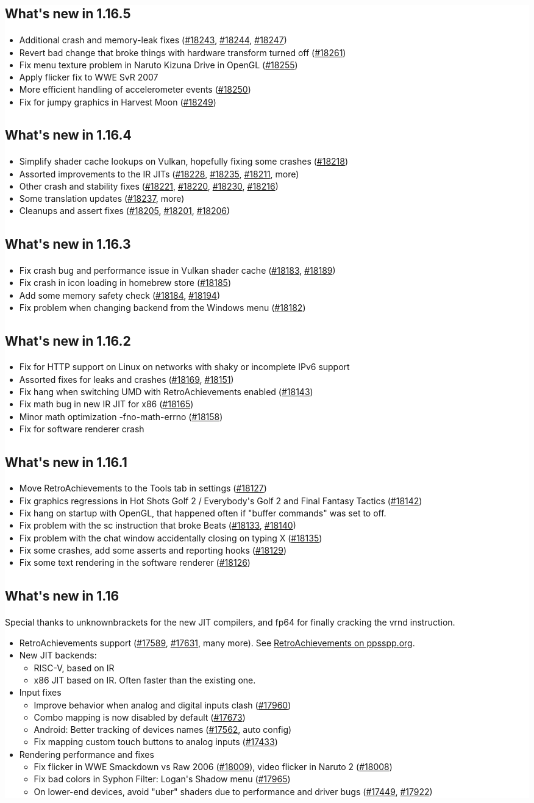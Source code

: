What's new in 1.16.5
--------------------
- Additional crash and memory-leak fixes ([#18243], [#18244], [#18247])
- Revert bad change that broke things with hardware transform turned off ([#18261])
- Fix menu texture problem in Naruto Kizuna Drive in OpenGL ([#18255])
- Apply flicker fix to WWE SvR 2007
- More efficient handling of accelerometer events ([#18250])
- Fix for jumpy graphics in Harvest Moon ([#18249])

What's new in 1.16.4
--------------------
- Simplify shader cache lookups on Vulkan, hopefully fixing some crashes ([#18218])
- Assorted improvements to the IR JITs ([#18228], [#18235], [#18211], more)
- Other crash and stability fixes ([#18221], [#18220], [#18230], [#18216])
- Some translation updates ([#18237], more)
- Cleanups and assert fixes ([#18205], [#18201], [#18206])

What's new in 1.16.3
--------------------
- Fix crash bug and performance issue in Vulkan shader cache ([#18183], [#18189])
- Fix crash in icon loading in homebrew store ([#18185])
- Add some memory safety check ([#18184], [#18194])
- Fix problem when changing backend from the Windows menu ([#18182])

What's new in 1.16.2
--------------------
- Fix for HTTP support on Linux on networks with shaky or incomplete IPv6 support
- Assorted fixes for leaks and crashes ([#18169], [#18151])
- Fix hang when switching UMD with RetroAchievements enabled ([#18143])
- Fix math bug in new IR JIT for x86 ([#18165])
- Minor math optimization -fno-math-errno ([#18158])
- Fix for software renderer crash

What's new in 1.16.1
--------------------

- Move RetroAchievements to the Tools tab in settings ([#18127])
- Fix graphics regressions in Hot Shots Golf 2 / Everybody's Golf 2 and Final Fantasy Tactics ([#18142])
- Fix hang on startup with OpenGL, that happened often if "buffer commands" was set to off.
- Fix problem with the sc instruction that broke Beats ([#18133], [#18140])
- Fix problem with the chat window accidentally closing on typing X ([#18135])
- Fix some crashes, add some asserts and reporting hooks ([#18129])
- Fix some text rendering in the software renderer ([#18126])

What's new in 1.16
------------------
Special thanks to unknownbrackets for the new JIT compilers, and fp64 for finally cracking the vrnd instruction.

- RetroAchievements support ([#17589], [#17631], many more). See [RetroAchievements on ppsspp.org](https://www.ppsspp.org/docs/reference/retro-achievements).
- New JIT backends:
  - RISC-V, based on IR
  - x86 JIT based on IR. Often faster than the existing one.
- Input fixes
  - Improve behavior when analog and digital inputs clash ([#17960])
  - Combo mapping is now disabled by default ([#17673])
  - Android: Better tracking of devices names ([#17562], auto config)
  - Fix mapping custom touch buttons to analog inputs ([#17433])
- Rendering performance and fixes
  - Fix flicker in WWE Smackdown vs Raw 2006 ([#18009]), video flicker in Naruto 2 ([#18008])
  - Fix bad colors in Syphon Filter: Logan's Shadow menu ([#17965])
  - On lower-end devices, avoid "uber" shaders due to performance and driver bugs ([#17449], [#17922])

[comment]: # (LINK_LIST_BEGIN_HERE)
[#17473]: https://github.com/hrydgard/ppsspp/issues/17473 "Revert \"Remove the Android display resolution selector\""
[#17466]: https://github.com/hrydgard/ppsspp/issues/17466 "Fix running some file formats from the Downloads folder"
[#17442]: https://github.com/hrydgard/ppsspp/issues/17442 "Shrink the GLRRenderCommand struct from 152 to 88"
[#17446]: https://github.com/hrydgard/ppsspp/issues/17446 "OpenGL: Combine some render commands"
[#17589]: https://github.com/hrydgard/ppsspp/issues/17589 "Retroachievements support (work-in-progress)"
[#17631]: https://github.com/hrydgard/ppsspp/issues/17631 "RetroAchievements: Remaining features to implement"
[#17960]: https://github.com/hrydgard/ppsspp/issues/17960 "Controls: Make the analog/digital mapping clash resolution more gentle."
[#17673]: https://github.com/hrydgard/ppsspp/issues/17673 "Add checkbox controlling if new mappings can be combo mappings."
[#17562]: https://github.com/hrydgard/ppsspp/issues/17562 "Android: Correct pad name tracking"
[#17433]: https://github.com/hrydgard/ppsspp/issues/17433 "Custom button analog fix"
[#18009]: https://github.com/hrydgard/ppsspp/issues/18009 "Enable [DisallowFramebufferAtOffset] for WWE SvR 2006."
[#18008]: https://github.com/hrydgard/ppsspp/issues/18008 "Add heuristic for memory->framebuffer copies, fixing video flicker in Naruto UNH 2"
[#17965]: https://github.com/hrydgard/ppsspp/issues/17965 "Add compat flag to not load CLUTs from old framebuffers"
[#17449]: https://github.com/hrydgard/ppsspp/issues/17449 "Fragment \"ubershader\" option"
[#17922]: https://github.com/hrydgard/ppsspp/issues/17922 "Add checkboxes in developer tools to allow disabling ubershaders"
[#17903]: https://github.com/hrydgard/ppsspp/issues/17903 "Present modes refactor"
[#18087]: https://github.com/hrydgard/ppsspp/issues/18087 "Vulkan: Fix disabling VSync on SDL platforms that support IMMEDIATE but not MAILBOX"
[#17831]: https://github.com/hrydgard/ppsspp/issues/17831 "Vulkan: Don't use multithreaded rendering if buffer commands (frames in flight) is set to 1"
[#17810]: https://github.com/hrydgard/ppsspp/issues/17810 "Cache computed planes used for BBOX culling"
[#17505]: https://github.com/hrydgard/ppsspp/issues/17505 "Only dirty the uniform UVSCALEOFFSET when really needed"
[#17478]: https://github.com/hrydgard/ppsspp/issues/17478 "OpenGL: Efficiency improvements for stencil commands"
[#17471]: https://github.com/hrydgard/ppsspp/issues/17471 "Reduce zero initialization and copying overhead of render commands"
[#17452]: https://github.com/hrydgard/ppsspp/issues/17452 "Don't cache render target copies for shader blending, only cache copies for overlap"
[#17602]: https://github.com/hrydgard/ppsspp/issues/17602 "Loader: Support HI16/16 pairs, not just LO16"
[#17451]: https://github.com/hrydgard/ppsspp/issues/17451 "Rendering issue with tornado in Lunar Silver Star"
[#17534]: https://github.com/hrydgard/ppsspp/issues/17534 "Add a cache for MakePixelsTexture"
[#17571]: https://github.com/hrydgard/ppsspp/issues/17571 "softgpu: Use SIMD more for dot products"
[#17569]: https://github.com/hrydgard/ppsspp/issues/17569 "ARM64: Optimize saved registers in vertex decoder."
[#17619]: https://github.com/hrydgard/ppsspp/issues/17619 "softgpu: Improve Z interpolation SIMD"
[#17621]: https://github.com/hrydgard/ppsspp/issues/17621 "softgpu: Ensure early depth test uses SIMD"
[#17618]: https://github.com/hrydgard/ppsspp/issues/17618 "Optimize casts in softgpu"
[#17609]: https://github.com/hrydgard/ppsspp/issues/17609 "softgpu: Optimize (bi-)linear texture filtering"
[#17744]: https://github.com/hrydgard/ppsspp/issues/17744 "Initial HTTPS support via Naett (partial platform support)"
[#17947]: https://github.com/hrydgard/ppsspp/issues/17947 "[Adhocctl] Fix for Metal Gear Acid issue"
[#18001]: https://github.com/hrydgard/ppsspp/issues/18001 "Enable the FakeMipmapChange flag for US/EU Tactics Ogre, fixing replacement problem."
[#18011]: https://github.com/hrydgard/ppsspp/issues/18011 "Detect the simplest Tactics Ogre case (US/EU) early"
[#17930]: https://github.com/hrydgard/ppsspp/issues/17930 "Enable anisotropic filtering for replacement textures with mipmaps"
[#17749]: https://github.com/hrydgard/ppsspp/issues/17749 "In D3D11, force block compressed textures to have dimensions divisible"
[#17854]: https://github.com/hrydgard/ppsspp/issues/17854 "Implement color emoji support for Android"
[#17856]: https://github.com/hrydgard/ppsspp/issues/17856 "Windows UWP: Enable color emoji rendering through DirectWrite"
[#17844]: https://github.com/hrydgard/ppsspp/issues/17844 "SDL: text renderer fixes, and CI"
[#17651]: https://github.com/hrydgard/ppsspp/issues/17651 "SDL: support HiDPI on wayland"
[#17755]: https://github.com/hrydgard/ppsspp/issues/17755 "Allow entering an exact Mac address, while keeping the randomization ability"
[#17606]: https://github.com/hrydgard/ppsspp/issues/17606 "OSD: Add colored backgrounds to OSD messages, according to type."
[#17674]: https://github.com/hrydgard/ppsspp/issues/17674 "New UI view: Notice"
[#17672]: https://github.com/hrydgard/ppsspp/issues/17672 "Android: Show some Java exceptions as they happen"
[#17834]: https://github.com/hrydgard/ppsspp/issues/17834 "OpenCFile: Fix Android content-uri append mode"
[#17704]: https://github.com/hrydgard/ppsspp/issues/17704 "OpenXR - Enhancements of cinema-style screen"
[#17752]: https://github.com/hrydgard/ppsspp/issues/17752 "OpenXR - Enable 6DoF in cinema mode"
[#17591]: https://github.com/hrydgard/ppsspp/issues/17591 "OpenXR - Add passthrough option (Quest only)"
[#17636]: https://github.com/hrydgard/ppsspp/issues/17636 "OpenXR - Major review"
[#17656]: https://github.com/hrydgard/ppsspp/issues/17656 "OpenXR - Game compatibility fixes"
[#17598]: https://github.com/hrydgard/ppsspp/issues/17598 "OpenXR - Disable stereo for Ultimate Ghosts and Goblins"
[#17518]: https://github.com/hrydgard/ppsspp/issues/17518 "OpenXR - Enable VR settings per game"
[#18076]: https://github.com/hrydgard/ppsspp/issues/18076 "SasAudio: Always reinitialize the VAG decoder on sceSasSetVoice, even if already playing"
[#17506]: https://github.com/hrydgard/ppsspp/issues/17506 "Emulating HW vrnd"
[#17549]: https://github.com/hrydgard/ppsspp/issues/17549 "Fix vrnd to the current understanding"
[#17676]: https://github.com/hrydgard/ppsspp/issues/17676 "Reduce delays in sceKernelReferThreadProfiler/ReferGlobalProfiler."
[#17677]: https://github.com/hrydgard/ppsspp/issues/17677 "Kernel: Use lower profiler func timing"
[#17952]: https://github.com/hrydgard/ppsspp/issues/17952 "[UWP] Improvements 2 (Configs, Render, Input)"
[#17974]: https://github.com/hrydgard/ppsspp/issues/17974 "(UWP) Another Round of Code Cleanups"
[#18127]: https://github.com/hrydgard/ppsspp/issues/18127 "Move RetroAchievements to the tools tab, fix leaderboard submitted notification positioning"
[#18142]: https://github.com/hrydgard/ppsspp/issues/18142 "Revert \"Merge pull request #18008 from hrydgard/naruto-video-flicker-heuristic\""
[#18143]: https://github.com/hrydgard/ppsspp/issues/18143 "Fix UMD disc swap with Retroachievements enabled"
[#18133]: https://github.com/hrydgard/ppsspp/issues/18133 "More sensible approach to the sc problem that broke Beats"
[#18140]: https://github.com/hrydgard/ppsspp/issues/18140 "x86jit: Fix spill on sc in longer block"
[#18135]: https://github.com/hrydgard/ppsspp/issues/18135 "Fix closing the chat window with ESC, add some asserts"
[#18129]: https://github.com/hrydgard/ppsspp/issues/18129 "Fix the semantics of DenseHashMap to be consistent even when inserting nulls"
[#18126]: https://github.com/hrydgard/ppsspp/issues/18126 "PPGe: Use texture windows for atlas text"
[#18169]: https://github.com/hrydgard/ppsspp/issues/18169 "Better handling of shadergen failures, other minor things"
[#18151]: https://github.com/hrydgard/ppsspp/issues/18151 "GPU, VFS, UI: Fixed minor memleaks"
[#18165]: https://github.com/hrydgard/ppsspp/issues/18165 "x86jit: Fix flush for special-purpose reg"
[#18158]: https://github.com/hrydgard/ppsspp/issues/18158 "Add -fno-math-errno"
[#18183]: https://github.com/hrydgard/ppsspp/issues/18183 "Pipeline/shader race-condition-during-shutdown crash fix"
[#18189]: https://github.com/hrydgard/ppsspp/issues/18189 "Be a bit smarter when loading the shader cache, avoid duplicating work"
[#18185]: https://github.com/hrydgard/ppsspp/issues/18185 "Store: Fix race condition causing crashes if looking at another game before an icon finishes downloading"
[#18184]: https://github.com/hrydgard/ppsspp/issues/18184 "Add memory bounds-check when expanding points, rects and lines to triangles"
[#18194]: https://github.com/hrydgard/ppsspp/issues/18194 "Cleanups and comment clarifications"
[#18182]: https://github.com/hrydgard/ppsspp/issues/18182 "Backend change from Win32 menu: Add quick workaround for instance counter misbehavior"
[#18218]: https://github.com/hrydgard/ppsspp/issues/18218 "Vulkan: Simplify GetShaders and DirtyLastShader, making them internally consistent."
[#18228]: https://github.com/hrydgard/ppsspp/issues/18228 "unittest: Add jit compare for jit IR"
[#18235]: https://github.com/hrydgard/ppsspp/issues/18235 "irjit: Handle VDet"
[#18211]: https://github.com/hrydgard/ppsspp/issues/18211 "More crash fix attempts"
[#18221]: https://github.com/hrydgard/ppsspp/issues/18221 "Some cleanups and fixes to obscure crashes"
[#18220]: https://github.com/hrydgard/ppsspp/issues/18220 "Add some missing locking in KeyMap.cpp."
[#18230]: https://github.com/hrydgard/ppsspp/issues/18230 "Android: Minor activity lifecycle stuff"
[#18216]: https://github.com/hrydgard/ppsspp/issues/18216 "Don't load the shader cache on a separate thread - all it does is already async"
[#18237]: https://github.com/hrydgard/ppsspp/issues/18237 "UI/localization: Italian translation update"
[#18205]: https://github.com/hrydgard/ppsspp/issues/18205 "http: Fix errors on connect"
[#18201]: https://github.com/hrydgard/ppsspp/issues/18201 "Asserts and checks"
[#18206]: https://github.com/hrydgard/ppsspp/issues/18206 "GPU: Handle invalid blendeq more accurately"
[#18243]: https://github.com/hrydgard/ppsspp/issues/18243 "More crashfix/leakfix attempts"
[#18244]: https://github.com/hrydgard/ppsspp/issues/18244 "Core: Stop leaking file loaders"
[#18247]: https://github.com/hrydgard/ppsspp/issues/18247 "Jit: Assert on bad exit numbers, allow two more exits per block"
[#18261]: https://github.com/hrydgard/ppsspp/issues/18261 "Revert \"Merge pull request #18184 from hrydgard/expand-lines-mem-fix\""
[#18255]: https://github.com/hrydgard/ppsspp/issues/18255 "Fix issue uploading narrow textures in OpenGL."
[#18250]: https://github.com/hrydgard/ppsspp/issues/18250 "Separate out accelerometer events from joystick axis events"
[#18249]: https://github.com/hrydgard/ppsspp/issues/18249 "arm64jit: Avoid fused multiplies in vcrsp.t"
[#18332]: https://github.com/hrydgard/ppsspp/issues/18332 "We somehow lost the usage_ counter increment in VulkanDescSetPool, fix that"
[#18323]: https://github.com/hrydgard/ppsspp/issues/18323 "Turn off HTTPS support for iOS."
[#18310]: https://github.com/hrydgard/ppsspp/issues/18310 "Fix waves background"
[#18650]: https://github.com/hrydgard/ppsspp/issues/18650 "Allow merging framebuffers vertically like the old Juiced 2 fix."
[#18599]: https://github.com/hrydgard/ppsspp/issues/18599 "Tactics Ogre: Remove a redundant GPU readback operation"
[#18446]: https://github.com/hrydgard/ppsspp/issues/18446 "Minor bbox optimizations, assorted bugfixes"
[#18586]: https://github.com/hrydgard/ppsspp/issues/18586 "DrawEngine: Avoid decoding indices when we don't need them."
[#18573]: https://github.com/hrydgard/ppsspp/issues/18573 "Defer frame waits if possible"
[#18476]: https://github.com/hrydgard/ppsspp/issues/18476 "VertexDecoder: Minor optimization for x86/64 CPUs not supporting SSE4."
[#18413]: https://github.com/hrydgard/ppsspp/issues/18413 "Cache and hash data for DrawPixels"
[#18416]: https://github.com/hrydgard/ppsspp/issues/18416 "Optimize DrawPixels for 16-bit RGB565 copies"
[#18219]: https://github.com/hrydgard/ppsspp/issues/18219 "Make GetIndexBounds friendlier to autovectorization. Works on x86 at least."
[#18554]: https://github.com/hrydgard/ppsspp/issues/18554 "DXT5: Fix decoding of alpha channel for textures with a non-mod-4 width."
[#18532]: https://github.com/hrydgard/ppsspp/issues/18532 "Android: Implement custom driver loading for ARM64 Android devices"
[#18548]: https://github.com/hrydgard/ppsspp/issues/18548 "Adrenotools followup"
[#18699]: https://github.com/hrydgard/ppsspp/issues/18699 "Adrenotools driver installation: Fix bad error checks"
[#18535]: https://github.com/hrydgard/ppsspp/issues/18535 "Eliminate inf values resulting from depth range computation."
[#18478]: https://github.com/hrydgard/ppsspp/issues/18478 "Handle block transfers from RAM to depth buffers."
[#18484]: https://github.com/hrydgard/ppsspp/issues/18484 "Fix frozen pitch meters in MLB series games - we were not hashing enough texture data"
[#18472]: https://github.com/hrydgard/ppsspp/issues/18472 "Vulkan: Allow MSAA on modern-ish mobile devices, but add a little warning sign."
[#18454]: https://github.com/hrydgard/ppsspp/issues/18454 "Naruto Ultimate Ninja Heroes 2 video flicker fix: Take 3"
[#18442]: https://github.com/hrydgard/ppsspp/issues/18442 "Track time-played per game"
[#18517]: https://github.com/hrydgard/ppsspp/issues/18517 "Run-behind-pause: Fix some edge cases with the transparent background setting"
[#18515]: https://github.com/hrydgard/ppsspp/issues/18515 "Run behind pause screen"
[#18627]: https://github.com/hrydgard/ppsspp/issues/18627 "Remote game streaming: Add an option to put a tab on the main screen"
[#18639]: https://github.com/hrydgard/ppsspp/issues/18639 "Various changes to the webserver to handle serving HTTP subfolders"
[#18640]: https://github.com/hrydgard/ppsspp/issues/18640 "Various fixes to PathBrowser etc to handle browsing HTTP subfolders"
[#18631]: https://github.com/hrydgard/ppsspp/issues/18631 "Remote ISO: Prepare to allow sharing folders directly"
[#18632]: https://github.com/hrydgard/ppsspp/issues/18632 "Remote ISO: Allow sharing a full folder instead of Recent"
[#18633]: https://github.com/hrydgard/ppsspp/issues/18633 "Remote ISO: Add working support for streaming CHD files over the network"
[#18635]: https://github.com/hrydgard/ppsspp/issues/18635 "Add bindings for toggling mouse control and touch screen controls"
[#18589]: https://github.com/hrydgard/ppsspp/issues/18589 "Control Mappings: Organize bindings into categories"
[#18407]: https://github.com/hrydgard/ppsspp/issues/18407 "skip xinput trigger threshold check"
[#18533]: https://github.com/hrydgard/ppsspp/issues/18533 "Tilt: Bugfix, make the deadzone circular, in addition to the inverse (low end radius)."
[#18551]: https://github.com/hrydgard/ppsspp/issues/18551 "Mouse refactor, restore smoothing"
[#18473]: https://github.com/hrydgard/ppsspp/issues/18473 "Add mouse wheel scrolling support for Android to the UI"
[#18621]: https://github.com/hrydgard/ppsspp/issues/18621 "Add \"Analog trigger threshold\" setting, for conversion of analog trigger inputs to digital button inputs."
[#18585]: https://github.com/hrydgard/ppsspp/issues/18585 "Add setting to configure simulated key-up delay for mouse wheel events"
[#18591]: https://github.com/hrydgard/ppsspp/issues/18591 "Allow unpausing with keys bound to pause"
[#18234]: https://github.com/hrydgard/ppsspp/issues/18234 "x86jit: Perform vector transfers instead of flushing to memory"
[#18227]: https://github.com/hrydgard/ppsspp/issues/18227 "x86jit: Flush floats together if possible"
[#18226]: https://github.com/hrydgard/ppsspp/issues/18226 "x86jit: Improve memory breakpoint speed"
[#18744]: https://github.com/hrydgard/ppsspp/issues/18744 "Memstick folder move on Android: Speedup and safety"
[#18436]: https://github.com/hrydgard/ppsspp/issues/18436 "Add Doko Demo Issho ,Driver 76, 	Harukanaru Toki no Naka de 3 with Izayoiki Aizouban into ForceUMDReadSpeed"
[#18445]: https://github.com/hrydgard/ppsspp/issues/18445 "Make 3 games into compat"
[#18677]: https://github.com/hrydgard/ppsspp/issues/18677 "Update README.md for 1.17"
[#18638]: https://github.com/hrydgard/ppsspp/issues/18638 "Fix two minor tex replacement issues"
[#18610]: https://github.com/hrydgard/ppsspp/issues/18610 "Texture replacer: Fix for texture directories missing an ini file"
[#18519]: https://github.com/hrydgard/ppsspp/issues/18519 "Enable texture replacement filtering overrides even if file is missing"
[#18466]: https://github.com/hrydgard/ppsspp/issues/18466 "Texture replacement: Prioritize ini file [hashes] section over just files in the \"root\" folder."
[#18747]: https://github.com/hrydgard/ppsspp/issues/18747 "Texture saving fixes, icon load fix"
[#18468]: https://github.com/hrydgard/ppsspp/issues/18468 "RetroAchievements: Show rich presence message on pause screen, restriction tweaks"
[#18651]: https://github.com/hrydgard/ppsspp/issues/18651 "HTTPS through naett: Get the body of the response even if code isn't 200"
[#18488]: https://github.com/hrydgard/ppsspp/issues/18488 "Make some achievement settings (including Hardcore mode) configurable per-game."
[#18428]: https://github.com/hrydgard/ppsspp/issues/18428 "Forgot some cases where I need to enable save (but not load) state in challenge mode, if the option is set"
[#18425]: https://github.com/hrydgard/ppsspp/issues/18425 "RetroAchievements: Add option to allow saving, but not loading, in challenge / hardcore mode."
[#18560]: https://github.com/hrydgard/ppsspp/issues/18560 "HLE: Slice the very slow memset/memcpy variants"
[#18558]: https://github.com/hrydgard/ppsspp/issues/18558 "Enforce a max size for save state screenshot regardless of resolution mode"
[#18555]: https://github.com/hrydgard/ppsspp/issues/18555 "Vulkan: UI texture loading error handling fixes"
[#18538]: https://github.com/hrydgard/ppsspp/issues/18538 "Async texture load on Pause screen"
[#18529]: https://github.com/hrydgard/ppsspp/issues/18529 "Android: Add option to ask system for 60hz output"
[#18450]: https://github.com/hrydgard/ppsspp/issues/18450 "Enable some NEON optimizations on ARM32 that we only had on ARM64 before"
[#18314]: https://github.com/hrydgard/ppsspp/issues/18314 "Interpreter: Optimize ReadVector/WriteVector"
[#18233]: https://github.com/hrydgard/ppsspp/issues/18233 "Use a thread for meminfo and defer tag lookup for copies"
[#18678]: https://github.com/hrydgard/ppsspp/issues/18678 "Vulkan: Fix trying to compare uninitialized parts of packed descriptors"
[#18749]: https://github.com/hrydgard/ppsspp/issues/18749 "HTTPClient: Fix socket leak on connect failure"
[#18736]: https://github.com/hrydgard/ppsspp/issues/18736 "CwCheats: Retry looking in g_gameInfoCache until the data is there."
[#18704]: https://github.com/hrydgard/ppsspp/issues/18704 "Revert back to the old way of fitting into 16:9: Crop one line at the top and bottom"
[#18362]: https://github.com/hrydgard/ppsspp/issues/18362 "softgpu: Point depthbuf at the first VRAM mirror"
[#18732]: https://github.com/hrydgard/ppsspp/issues/18732 "SDL fonts: Add \"Droid Sans Fallback\" to the list of fallback fonts."
[#18734]: https://github.com/hrydgard/ppsspp/issues/18734 "SDL fallback fonts: Add more font names"
[#18665]: https://github.com/hrydgard/ppsspp/issues/18665 "Fix Go!Explore🗺️🧭 issue with GetDirListing(/); closes #15932"
[#18666]: https://github.com/hrydgard/ppsspp/issues/18666 "GPS: Improve emulation to enable Go!Explore navigation"
[#18668]: https://github.com/hrydgard/ppsspp/issues/18668 "GPS: Set valid values and request updates on savestate loading"
[#18669]: https://github.com/hrydgard/ppsspp/issues/18669 "GPS: updates"
[#18268]: https://github.com/hrydgard/ppsspp/issues/18268 "SDL: Use an \"EmuThread\" in Vulkan mode"
[#18435]: https://github.com/hrydgard/ppsspp/issues/18435 "An attempt to fix Tekken 6 stuck issue when exiting Lob"
[#18684]: https://github.com/hrydgard/ppsspp/issues/18684 "sceSircs/Infrared support on Android"
[#18781]: https://github.com/hrydgard/ppsspp/issues/18781 "Disable 16-bit textures on PowerVR with Vulkan"
[#18794]: https://github.com/hrydgard/ppsspp/issues/18794 "More gameinfocache fixes"
[#18775]: https://github.com/hrydgard/ppsspp/issues/18775 "GameInfoCache: Keep properly track of what's already loaded, lots of cleanup"
[#18793]: https://github.com/hrydgard/ppsspp/issues/18793 "Fix GE framedump playback on Vulkan"
[#18786]: https://github.com/hrydgard/ppsspp/issues/18786 "Release all keys on pause."
[#18785]: https://github.com/hrydgard/ppsspp/issues/18785 "Fix issue with the collapsible sections in control mapping collapsing on every change, plus, combo fix"
[#18777]: https://github.com/hrydgard/ppsspp/issues/18777 "Expand primitives: Check the vertex count too."
[#18779]: https://github.com/hrydgard/ppsspp/issues/18779 "More fixes"
[#18772]: https://github.com/hrydgard/ppsspp/issues/18772 "Add volume slider for RetroAchievements sound effects"
[#18824]: https://github.com/hrydgard/ppsspp/issues/18824 "Update libchdr to the latest, which supports zstd blocks"
[#18803]: https://github.com/hrydgard/ppsspp/issues/18803 "Warn the user about bad CHDs"
[#18821]: https://github.com/hrydgard/ppsspp/issues/18821 "Hacky compat workaround for Resistance's ad-hoc mode"
[#18822]: https://github.com/hrydgard/ppsspp/issues/18822 "Avoid vertically merging the two main framebuffers, even if FramebufferAllowLargeVerticalOffset is on."
[#18813]: https://github.com/hrydgard/ppsspp/issues/18813 "Mali: Turn off any depth writes in the shader if depth test == NEVER"
[#18819]: https://github.com/hrydgard/ppsspp/issues/18819 "Temporarily disable MSAA on Adreno GPUs"
[#18823]: https://github.com/hrydgard/ppsspp/issues/18823 "Memory exception handler: Don't disassemble if ignoring the exception"